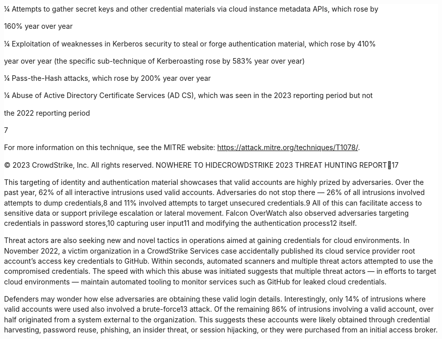  ¼ Attempts to gather secret keys and other credential materials via cloud instance metadata APIs, which rose by 

160% year over year

 ¼ Exploitation of weaknesses in Kerberos security to steal or forge authentication material, which rose by 410% 

year over year (the specific sub\-technique of Kerberoasting rose by 583% year over year)

 ¼ Pass\-the\-Hash attacks, which rose by 200% year over year

 ¼ Abuse of Active Directory Certificate Services (AD CS), which was seen in the 2023 reporting period but not 

the 2022 reporting period 

7 

For more information on this technique, see the MITRE website: https://attack.mitre.org/techniques/T1078/.

© 2023 CrowdStrike, Inc. All rights reserved. NOWHERE TO HIDECROWDSTRIKE 2023 THREAT HUNTING REPORT17

This targeting of identity and authentication material showcases that valid accounts are highly prized by adversaries. 
Over the past year, 62% of all interactive intrusions used valid accounts. Adversaries do not stop there — 26% of all 
intrusions involved attempts to dump credentials,8 and 11% involved attempts to target unsecured credentials.9 All 
of this can facilitate access to sensitive data or support privilege escalation or lateral movement. Falcon OverWatch 
also observed adversaries targeting credentials in password stores,10 capturing user input11 and modifying the 
authentication process12 itself.

Threat actors are also seeking new and novel tactics in operations aimed at gaining credentials for cloud 
environments. In November 2022, a victim organization in a CrowdStrike Services case accidentally published its 
cloud service provider root account’s access key credentials to GitHub. Within seconds, automated scanners and 
multiple threat actors attempted to use the compromised credentials. The speed with which this abuse was initiated 
suggests that multiple threat actors — in efforts to target cloud environments — maintain automated tooling to 
monitor services such as GitHub for leaked cloud credentials.

Defenders may wonder how else adversaries are obtaining these valid login details. Interestingly, only 14% of 
intrusions where valid accounts were used also involved a brute\-force13 attack. Of the remaining 86% of intrusions 
involving a valid account, over half originated from a system external to the organization. This suggests these 
accounts were likely obtained through credential harvesting, password reuse, phishing, an insider threat, or session 
hijacking, or they were purchased from an initial access broker. 
